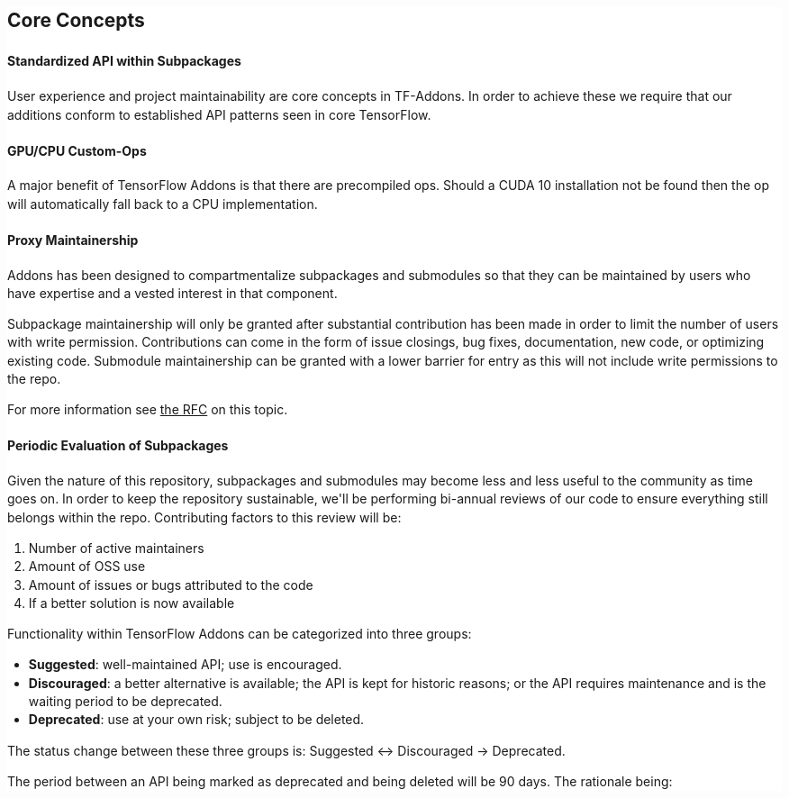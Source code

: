 
## Core Concepts

#### Standardized API within Subpackages
User experience and project maintainability are core concepts in
TF-Addons. In order to achieve these we require that our additions
conform to established API patterns seen in core TensorFlow.

#### GPU/CPU Custom-Ops
A major benefit of TensorFlow Addons is that there are precompiled ops. Should 
a CUDA 10 installation not be found then the op will automatically fall back to 
a CPU implementation.

#### Proxy Maintainership
Addons has been designed to compartmentalize subpackages and submodules so 
that they can be maintained by users who have expertise and a vested interest 
in that component. 

Subpackage maintainership will only be granted after substantial contribution 
has been made in order to limit the number of users with write permission. 
Contributions can come in the form of issue closings, bug fixes, documentation, 
new code, or optimizing existing code. Submodule maintainership can be granted 
with a lower barrier for entry as this will not include write permissions to 
the repo.

For more information see [the RFC](https://github.com/tensorflow/community/blob/master/rfcs/20190308-addons-proxy-maintainership.md) 
on this topic.

#### Periodic Evaluation of Subpackages
Given the nature of this repository, subpackages and submodules may become less 
and less useful to the community as time goes on. In order to keep the 
repository sustainable, we'll be performing bi-annual reviews of our code to 
ensure everything still belongs within the repo. Contributing factors to this 
review will be:

1. Number of active maintainers
2. Amount of OSS use
3. Amount of issues or bugs attributed to the code
4. If a better solution is now available

Functionality within TensorFlow Addons can be categorized into three groups:

* **Suggested**: well-maintained API; use is encouraged.
* **Discouraged**: a better alternative is available; the API is kept for 
historic reasons; or the API requires maintenance and is the waiting period 
to be deprecated.
* **Deprecated**: use at your own risk; subject to be deleted.

The status change between these three groups is: 
Suggested <-> Discouraged -> Deprecated.

The period between an API being marked as deprecated and being deleted will be 
90 days. The rationale being:

